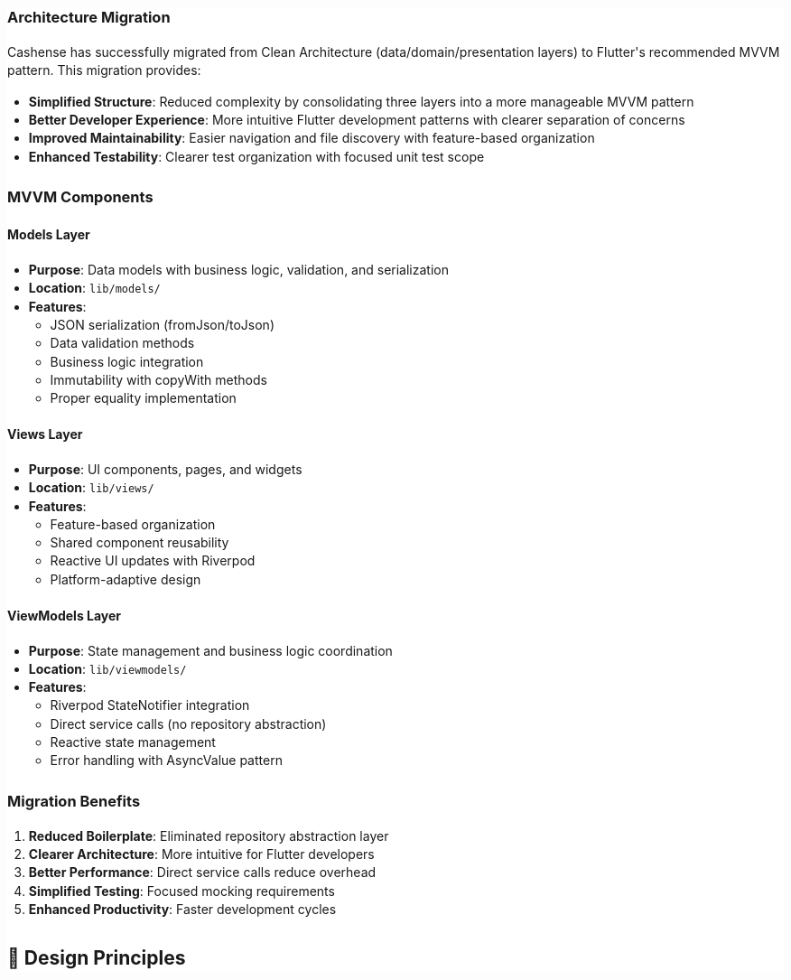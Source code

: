 ### Architecture Migration

Cashense has successfully migrated from Clean Architecture (data/domain/presentation layers) to Flutter's recommended MVVM pattern. This migration provides:

- **Simplified Structure**: Reduced complexity by consolidating three layers into a more manageable MVVM pattern
- **Better Developer Experience**: More intuitive Flutter development patterns with clearer separation of concerns
- **Improved Maintainability**: Easier navigation and file discovery with feature-based organization
- **Enhanced Testability**: Clearer test organization with focused unit test scope

### MVVM Components

#### Models Layer
- **Purpose**: Data models with business logic, validation, and serialization
- **Location**: `lib/models/`
- **Features**: 
  - JSON serialization (fromJson/toJson)
  - Data validation methods
  - Business logic integration
  - Immutability with copyWith methods
  - Proper equality implementation

#### Views Layer
- **Purpose**: UI components, pages, and widgets
- **Location**: `lib/views/`
- **Features**:
  - Feature-based organization
  - Shared component reusability
  - Reactive UI updates with Riverpod
  - Platform-adaptive design

#### ViewModels Layer
- **Purpose**: State management and business logic coordination
- **Location**: `lib/viewmodels/`
- **Features**:
  - Riverpod StateNotifier integration
  - Direct service calls (no repository abstraction)
  - Reactive state management
  - Error handling with AsyncValue pattern

### Migration Benefits

1. **Reduced Boilerplate**: Eliminated repository abstraction layer
2. **Clearer Architecture**: More intuitive for Flutter developers
3. **Better Performance**: Direct service calls reduce overhead
4. **Simplified Testing**: Focused mocking requirements
5. **Enhanced Productivity**: Faster development cycles

## 🎯 Design Principles
